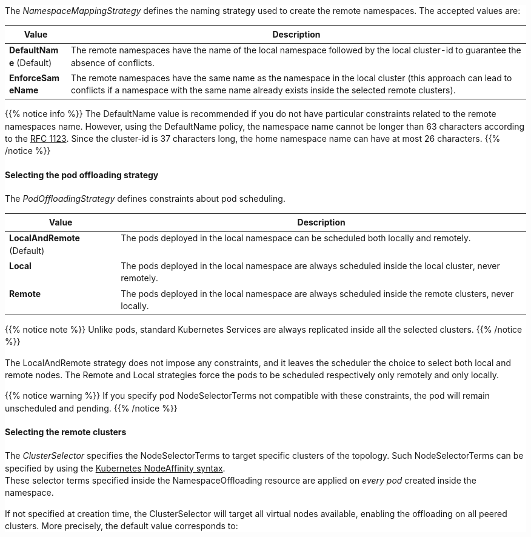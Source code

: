 The *NamespaceMappingStrategy* defines the naming strategy used to create the remote namespaces. 
The accepted values are:

| Value               | Description |
| --------------      | ----------- |
| **DefaultName** (Default)    | The remote namespaces have the name of the local namespace followed by the local cluster-id to guarantee the absence of conflicts. |
| **EnforceSameName** | The remote namespaces have the same name as the namespace in the local cluster (this approach can lead to conflicts if a namespace with the same name already exists inside the selected remote clusters). |

{{% notice info %}}
The DefaultName value is recommended if you do not have particular constraints related to the remote namespaces name. 
However, using the DefaultName policy, the namespace name cannot be longer than 63 characters according to the [RFC 1123](https://datatracker.ietf.org/doc/html/rfc1123). 
Since the cluster-id is 37 characters long, the home namespace name can have at most 26 characters.
{{% /notice %}}

#### Selecting the pod offloading strategy

The *PodOffloadingStrategy* defines constraints about pod scheduling.

| Value              | Description |
| --------------     | ----------- |
| **LocalAndRemote** (Default) | The pods deployed in the local namespace can be scheduled both locally and remotely. |
| **Local**          | The pods deployed in the local namespace are always scheduled inside the local cluster, never remotely. |
| **Remote**         | The pods deployed in the local namespace are always scheduled inside the remote clusters, never locally. |

{{% notice note %}}
Unlike pods, standard Kubernetes Services are always replicated inside all the selected clusters.
{{% /notice %}}

The LocalAndRemote strategy does not impose any constraints, and it leaves the scheduler the choice to select both local and remote nodes.
The Remote and Local strategies force the pods to be scheduled respectively only remotely and only locally.

{{% notice warning %}}
If you specify pod NodeSelectorTerms not compatible with these constraints, the pod will remain unscheduled and pending.
{{% /notice %}}

#### Selecting the remote clusters

The *ClusterSelector* specifies the NodeSelectorTerms to target specific clusters of the topology. 
Such NodeSelectorTerms can be specified by using the [Kubernetes NodeAffinity syntax](https://kubernetes.io/docs/concepts/scheduling-eviction/assign-pod-node/#node-affinity).  
These selector terms specified inside the NamespaceOffloading resource are applied on *every pod* created inside the namespace.

If not specified at creation time, the ClusterSelector will target all virtual nodes available, enabling the offloading on all peered clusters. 
More precisely, the default value corresponds to:
